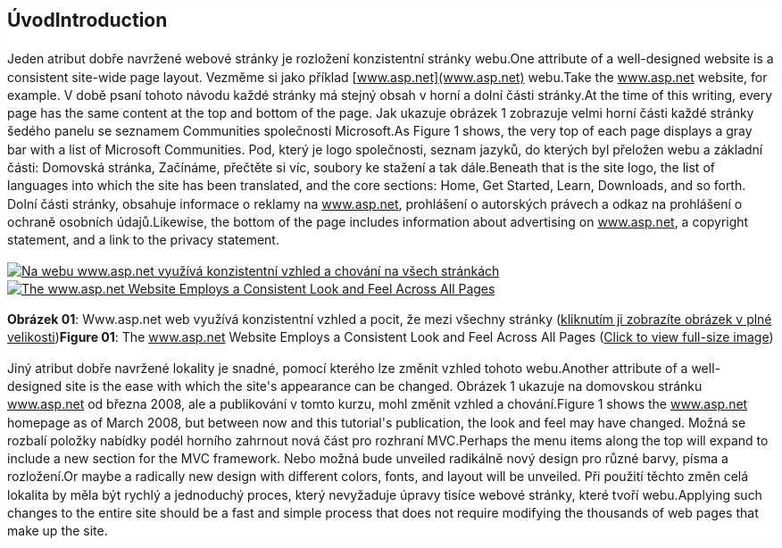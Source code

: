 ## <a name="introduction"></a><span data-ttu-id="4a39b-109">Úvod</span><span class="sxs-lookup"><span data-stu-id="4a39b-109">Introduction</span></span>

<span data-ttu-id="4a39b-110">Jeden atribut dobře navržené webové stránky je rozložení konzistentní stránky webu.</span><span class="sxs-lookup"><span data-stu-id="4a39b-110">One attribute of a well-designed website is a consistent site-wide page layout.</span></span> <span data-ttu-id="4a39b-111">Vezměme si jako příklad [www.asp.net](www.asp.net) webu.</span><span class="sxs-lookup"><span data-stu-id="4a39b-111">Take the www.asp.net website, for example.</span></span> <span data-ttu-id="4a39b-112">V době psaní tohoto návodu každé stránky má stejný obsah v horní a dolní části stránky.</span><span class="sxs-lookup"><span data-stu-id="4a39b-112">At the time of this writing, every page has the same content at the top and bottom of the page.</span></span> <span data-ttu-id="4a39b-113">Jak ukazuje obrázek 1 zobrazuje velmi horní části každé stránky šedého panelu se seznamem Communities společnosti Microsoft.</span><span class="sxs-lookup"><span data-stu-id="4a39b-113">As Figure 1 shows, the very top of each page displays a gray bar with a list of Microsoft Communities.</span></span> <span data-ttu-id="4a39b-114">Pod, který je logo společnosti, seznam jazyků, do kterých byl přeložen webu a základní části: Domovská stránka, Začínáme, přečtěte si víc, soubory ke stažení a tak dále.</span><span class="sxs-lookup"><span data-stu-id="4a39b-114">Beneath that is the site logo, the list of languages into which the site has been translated, and the core sections: Home, Get Started, Learn, Downloads, and so forth.</span></span> <span data-ttu-id="4a39b-115">Dolní části stránky, obsahuje informace o reklamy na www.asp.net, prohlášení o autorských právech a odkaz na prohlášení o ochraně osobních údajů.</span><span class="sxs-lookup"><span data-stu-id="4a39b-115">Likewise, the bottom of the page includes information about advertising on www.asp.net, a copyright statement, and a link to the privacy statement.</span></span>

<span data-ttu-id="4a39b-116">[![Na webu www.asp.net využívá konzistentní vzhled a chování na všech stránkách](creating-a-site-wide-layout-using-master-pages-cs/_static/image2.png)](creating-a-site-wide-layout-using-master-pages-cs/_static/image1.png)</span><span class="sxs-lookup"><span data-stu-id="4a39b-116">[![The www.asp.net Website Employs a Consistent Look and Feel Across All Pages](creating-a-site-wide-layout-using-master-pages-cs/_static/image2.png)](creating-a-site-wide-layout-using-master-pages-cs/_static/image1.png)</span></span>

<span data-ttu-id="4a39b-117"><strong>Obrázek 01</strong>: Www.asp.net web využívá konzistentní vzhled a pocit, že mezi všechny stránky ([kliknutím ji zobrazíte obrázek v plné velikosti](creating-a-site-wide-layout-using-master-pages-cs/_static/image3.png))</span><span class="sxs-lookup"><span data-stu-id="4a39b-117"><strong>Figure 01</strong>: The www.asp.net Website Employs a Consistent Look and Feel Across All Pages ([Click to view full-size image](creating-a-site-wide-layout-using-master-pages-cs/_static/image3.png))</span></span>

<span data-ttu-id="4a39b-118">Jiný atribut dobře navržené lokality je snadné, pomocí kterého lze změnit vzhled tohoto webu.</span><span class="sxs-lookup"><span data-stu-id="4a39b-118">Another attribute of a well-designed site is the ease with which the site's appearance can be changed.</span></span> <span data-ttu-id="4a39b-119">Obrázek 1 ukazuje na domovskou stránku www.asp.net od března 2008, ale a publikování v tomto kurzu, mohl změnit vzhled a chování.</span><span class="sxs-lookup"><span data-stu-id="4a39b-119">Figure 1 shows the www.asp.net homepage as of March 2008, but between now and this tutorial's publication, the look and feel may have changed.</span></span> <span data-ttu-id="4a39b-120">Možná se rozbalí položky nabídky podél horního zahrnout nová část pro rozhraní MVC.</span><span class="sxs-lookup"><span data-stu-id="4a39b-120">Perhaps the menu items along the top will expand to include a new section for the MVC framework.</span></span> <span data-ttu-id="4a39b-121">Nebo možná bude unveiled radikálně nový design pro různé barvy, písma a rozložení.</span><span class="sxs-lookup"><span data-stu-id="4a39b-121">Or maybe a radically new design with different colors, fonts, and layout will be unveiled.</span></span> <span data-ttu-id="4a39b-122">Při použití těchto změn celá lokalita by měla být rychlý a jednoduchý proces, který nevyžaduje úpravy tisíce webové stránky, které tvoří webu.</span><span class="sxs-lookup"><span data-stu-id="4a39b-122">Applying such changes to the entire site should be a fast and simple process that does not require modifying the thousands of web pages that make up the site.</span></span>
